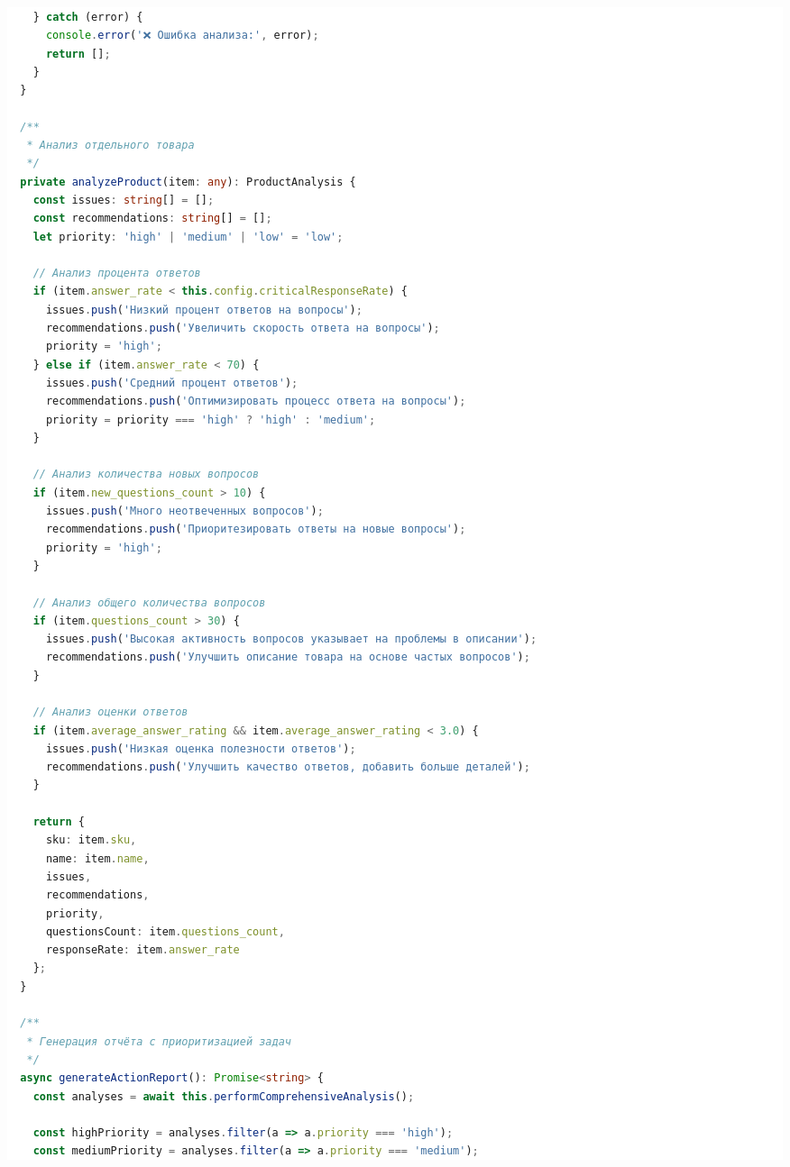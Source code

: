 ```typescript
    } catch (error) {
      console.error('❌ Ошибка анализа:', error);
      return [];
    }
  }

  /**
   * Анализ отдельного товара
   */
  private analyzeProduct(item: any): ProductAnalysis {
    const issues: string[] = [];
    const recommendations: string[] = [];
    let priority: 'high' | 'medium' | 'low' = 'low';

    // Анализ процента ответов
    if (item.answer_rate < this.config.criticalResponseRate) {
      issues.push('Низкий процент ответов на вопросы');
      recommendations.push('Увеличить скорость ответа на вопросы');
      priority = 'high';
    } else if (item.answer_rate < 70) {
      issues.push('Средний процент ответов');
      recommendations.push('Оптимизировать процесс ответа на вопросы');
      priority = priority === 'high' ? 'high' : 'medium';
    }

    // Анализ количества новых вопросов
    if (item.new_questions_count > 10) {
      issues.push('Много неотвеченных вопросов');
      recommendations.push('Приоритезировать ответы на новые вопросы');
      priority = 'high';
    }

    // Анализ общего количества вопросов
    if (item.questions_count > 30) {
      issues.push('Высокая активность вопросов указывает на проблемы в описании');
      recommendations.push('Улучшить описание товара на основе частых вопросов');
    }

    // Анализ оценки ответов
    if (item.average_answer_rating && item.average_answer_rating < 3.0) {
      issues.push('Низкая оценка полезности ответов');
      recommendations.push('Улучшить качество ответов, добавить больше деталей');
    }

    return {
      sku: item.sku,
      name: item.name,
      issues,
      recommendations,
      priority,
      questionsCount: item.questions_count,
      responseRate: item.answer_rate
    };
  }

  /**
   * Генерация отчёта с приоритизацией задач
   */
  async generateActionReport(): Promise<string> {
    const analyses = await this.performComprehensiveAnalysis();
    
    const highPriority = analyses.filter(a => a.priority === 'high');
    const mediumPriority = analyses.filter(a => a.priority === 'medium');
```